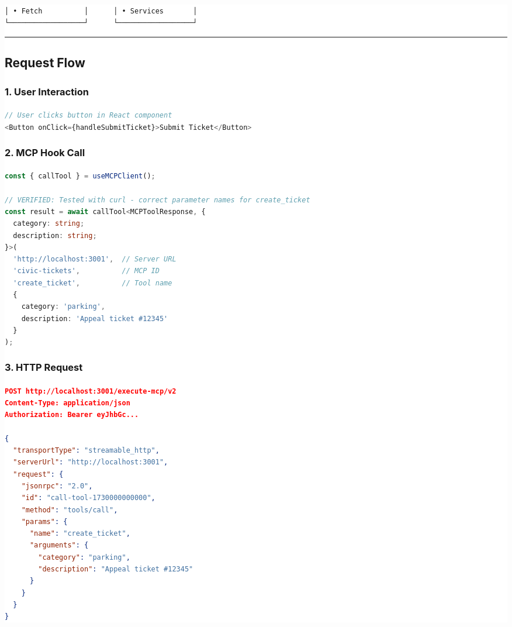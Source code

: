 ```
│ • Fetch          │      │ • Services       │
└──────────────────┘      └──────────────────┘
```

---

## Request Flow

### 1. User Interaction
```typescript
// User clicks button in React component
<Button onClick={handleSubmitTicket}>Submit Ticket</Button>
```

### 2. MCP Hook Call
```typescript
const { callTool } = useMCPClient();

// VERIFIED: Tested with curl - correct parameter names for create_ticket
const result = await callTool<MCPToolResponse, {
  category: string;
  description: string;
}>(
  'http://localhost:3001',  // Server URL
  'civic-tickets',          // MCP ID
  'create_ticket',          // Tool name
  {
    category: 'parking',
    description: 'Appeal ticket #12345'
  }
);
```

### 3. HTTP Request
```json
POST http://localhost:3001/execute-mcp/v2
Content-Type: application/json
Authorization: Bearer eyJhbGc...

{
  "transportType": "streamable_http",
  "serverUrl": "http://localhost:3001",
  "request": {
    "jsonrpc": "2.0",
    "id": "call-tool-1730000000000",
    "method": "tools/call",
    "params": {
      "name": "create_ticket",
      "arguments": {
        "category": "parking",
        "description": "Appeal ticket #12345"
      }
    }
  }
}
```
